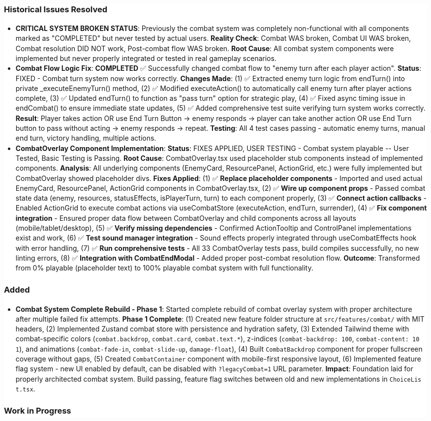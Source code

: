 ### Historical Issues Resolved
- **CRITICAL SYSTEM BROKEN STATUS**: Previously the combat system was completely non-functional with all components marked as "COMPLETED" but never tested by actual users. **Reality Check**: Combat WAS broken, Combat UI WAS broken, Combat resolution DID NOT work, Post-combat flow WAS broken. **Root Cause**: All combat system components were implemented but never properly integrated or tested in real gameplay scenarios.
- **Combat Flow Logic Fix**: **COMPLETED** ✅ Successfully changed combat flow to "enemy turn after each player action". **Status**: FIXED - Combat turn system now works correctly. **Changes Made**: (1) ✅ Extracted enemy turn logic from endTurn() into private _executeEnemyTurn() method, (2) ✅ Modified executeAction() to automatically call enemy turn after player actions complete, (3) ✅ Updated endTurn() to function as "pass turn" option for strategic play, (4) ✅ Fixed async timing issue in endCombat() to ensure immediate state updates, (5) ✅ Added comprehensive test suite verifying turn system works correctly. **Result**: Player takes action OR use End Turn Button → enemy responds → player can take another action OR use End Turn button to pass without acting → enemy responds → repeat. **Testing**: All 4 test cases passing - automatic enemy turns, manual end turn, victory handling, multiple actions.
- **CombatOverlay Component Implementation**: **Status**: FIXES APPLIED, USER TESTING - Combat system playable -- User Tested, Basic Testing is Passing. **Root Cause**: CombatOverlay.tsx used placeholder stub components instead of implemented components. **Analysis**: All underlying components (EnemyCard, ResourcePanel, ActionGrid, etc.) were fully implemented but CombatOverlay showed placeholder divs. **Fixes Applied**: (1) ✅ **Replace placeholder components** - Imported and used actual EnemyCard, ResourcePanel, ActionGrid components in CombatOverlay.tsx, (2) ✅ **Wire up component props** - Passed combat state data (enemy, resources, statusEffects, isPlayerTurn, turn) to each component properly, (3) ✅ **Connect action callbacks** - Enabled ActionGrid to execute combat actions via useCombatStore (executeAction, endTurn, surrender), (4) ✅ **Fix component integration** - Ensured proper data flow between CombatOverlay and child components across all layouts (mobile/tablet/desktop), (5) ✅ **Verify missing dependencies** - Confirmed ActionTooltip and ControlPanel implementations exist and work, (6) ✅ **Test sound manager integration** - Sound effects properly integrated through useCombatEffects hook with error handling, (7) ✅ **Run comprehensive tests** - All 33 CombatOverlay tests pass, build compiles successfully, no new linting errors, (8) ✅ **Integration with CombatEndModal** - Added proper post-combat resolution flow. **Outcome**: Transformed from 0% playable (placeholder text) to 100% playable combat system with full functionality.

### Added
- **Combat System Complete Rebuild - Phase 1**: Started complete rebuild of combat overlay system with proper architecture after multiple failed fix attempts. **Phase 1 Complete**: (1) Created new feature folder structure at `src/features/combat/` with MIT headers, (2) Implemented Zustand combat store with persistence and hydration safety, (3) Extended Tailwind theme with combat-specific colors (`combat.backdrop`, `combat.card`, `combat.text.*`), z-indices (`combat-backdrop: 100`, `combat-content: 101`), and animations (`combat-fade-in`, `combat-slide-up`, `damage-float`), (4) Built `CombatBackdrop` component for proper fullscreen coverage without gaps, (5) Created `CombatContainer` component with mobile-first responsive layout, (6) Implemented feature flag system - new UI enabled by default, can be disabled with `?legacyCombat=1` URL parameter. **Impact**: Foundation laid for properly architected combat system. Build passing, feature flag switches between old and new implementations in `ChoiceList.tsx`.

### Work in Progress
